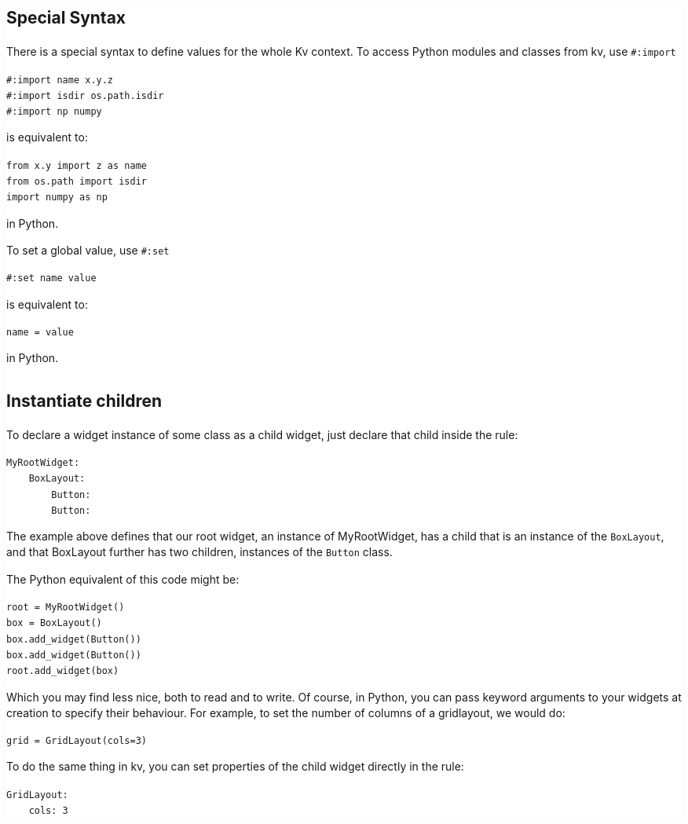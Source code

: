 ## Special Syntax
There is a special syntax to define values for the whole Kv context.
To access Python modules and classes from kv, use `#:import`
```
#:import name x.y.z
#:import isdir os.path.isdir
#:import np numpy
```
is equivalent to:
```
from x.y import z as name
from os.path import isdir
import numpy as np
```
in Python.

To set a global value, use `#:set`
```
#:set name value
```
is equivalent to:
```
name = value
```
in Python.

## Instantiate children
To declare a widget instance of some class as a child widget, just declare that child inside the rule:
```
MyRootWidget:
    BoxLayout:
        Button:
        Button:
```
The example above defines that our root widget, an instance of MyRootWidget, has a child that is an instance of the `BoxLayout`, and that BoxLayout further has two children, instances of the `Button` class.

The Python equivalent of this code might be:
```
root = MyRootWidget()
box = BoxLayout()
box.add_widget(Button())
box.add_widget(Button())
root.add_widget(box)
```
Which you may find less nice, both to read and to write.
Of course, in Python, you can pass keyword arguments to your widgets at creation to specify their behaviour. For example, to set the number of columns of a gridlayout, we would do:
```
grid = GridLayout(cols=3)
```
To do the same thing in kv, you can set properties of the child widget directly in the rule:
```
GridLayout:
    cols: 3
```
